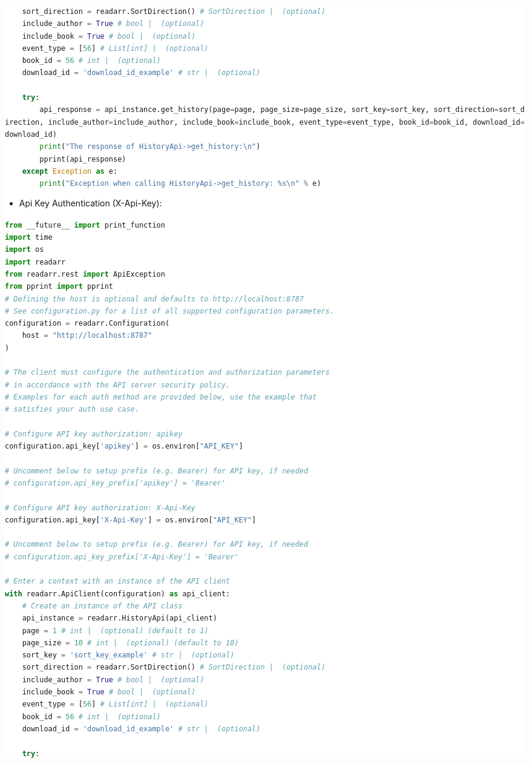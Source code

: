 ```python
    sort_direction = readarr.SortDirection() # SortDirection |  (optional)
    include_author = True # bool |  (optional)
    include_book = True # bool |  (optional)
    event_type = [56] # List[int] |  (optional)
    book_id = 56 # int |  (optional)
    download_id = 'download_id_example' # str |  (optional)

    try:
        api_response = api_instance.get_history(page=page, page_size=page_size, sort_key=sort_key, sort_direction=sort_direction, include_author=include_author, include_book=include_book, event_type=event_type, book_id=book_id, download_id=download_id)
        print("The response of HistoryApi->get_history:\n")
        pprint(api_response)
    except Exception as e:
        print("Exception when calling HistoryApi->get_history: %s\n" % e)
```

* Api Key Authentication (X-Api-Key):
```python
from __future__ import print_function
import time
import os
import readarr
from readarr.rest import ApiException
from pprint import pprint
# Defining the host is optional and defaults to http://localhost:8787
# See configuration.py for a list of all supported configuration parameters.
configuration = readarr.Configuration(
    host = "http://localhost:8787"
)

# The client must configure the authentication and authorization parameters
# in accordance with the API server security policy.
# Examples for each auth method are provided below, use the example that
# satisfies your auth use case.

# Configure API key authorization: apikey
configuration.api_key['apikey'] = os.environ["API_KEY"]

# Uncomment below to setup prefix (e.g. Bearer) for API key, if needed
# configuration.api_key_prefix['apikey'] = 'Bearer'

# Configure API key authorization: X-Api-Key
configuration.api_key['X-Api-Key'] = os.environ["API_KEY"]

# Uncomment below to setup prefix (e.g. Bearer) for API key, if needed
# configuration.api_key_prefix['X-Api-Key'] = 'Bearer'

# Enter a context with an instance of the API client
with readarr.ApiClient(configuration) as api_client:
    # Create an instance of the API class
    api_instance = readarr.HistoryApi(api_client)
    page = 1 # int |  (optional) (default to 1)
    page_size = 10 # int |  (optional) (default to 10)
    sort_key = 'sort_key_example' # str |  (optional)
    sort_direction = readarr.SortDirection() # SortDirection |  (optional)
    include_author = True # bool |  (optional)
    include_book = True # bool |  (optional)
    event_type = [56] # List[int] |  (optional)
    book_id = 56 # int |  (optional)
    download_id = 'download_id_example' # str |  (optional)

    try:
```